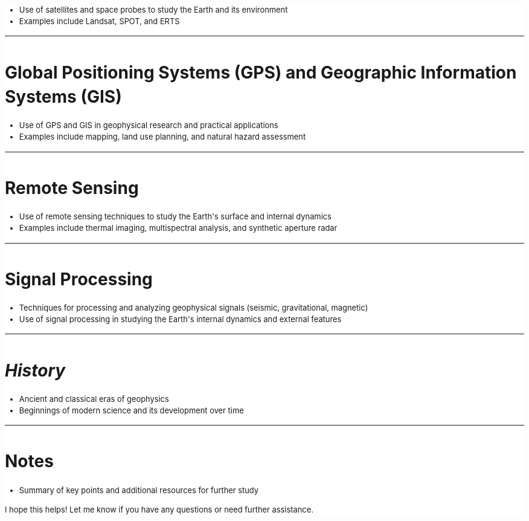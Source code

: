 - Use of satellites and space probes to study the Earth and its environment
- Examples include Landsat, SPOT, and ERTS

---
<style scoped>p,li {font-size:0.92em}</style>

 # Global Positioning Systems (GPS) and Geographic Information Systems (GIS)
- Use of GPS and GIS in geophysical research and practical applications
- Examples include mapping, land use planning, and natural hazard assessment


---
<style scoped>p,li {font-size:0.92em}</style>

 # Remote Sensing

- Use of remote sensing techniques to study the Earth's surface and internal dynamics
- Examples include thermal imaging, multispectral analysis, and synthetic aperture radar

---
<style scoped>p,li {font-size:0.92em}</style>

 # Signal Processing

- Techniques for processing and analyzing geophysical signals (seismic, gravitational, magnetic)
- Use of signal processing in studying the Earth's internal dynamics and external features

---
<style scoped>p,li {font-size:0.92em}</style>

 # _History_

- Ancient and classical eras of geophysics
- Beginnings of modern science and its development over time

---
<style scoped>p,li {font-size:0.92em}</style>

 # Notes
- Summary of key points and additional resources for further study

I hope this helps! Let me know if you have any questions or need further assistance.
